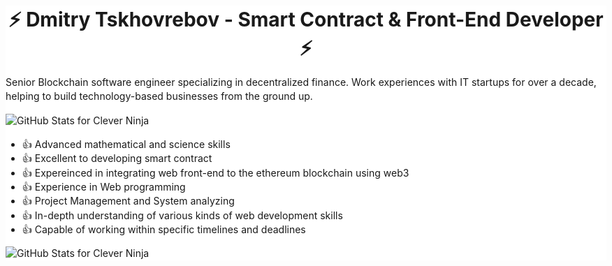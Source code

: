 <h1 align="center">⚡️ Dmitry Tskhovrebov - Smart Contract & Front-End Developer ⚡️</h1>

Senior Blockchain software engineer specializing in decentralized finance.
Work experiences with IT startups for over a decade, helping to build technology-based businesses from the ground up.

<img src="https://github-readme-stats.vercel.app/api?username=clever-ninja&count_private=true&include_all_commits=true&&show_icons=true&theme=merko" alt="GitHub Stats for Clever Ninja" style="width: 100%; object-fit: cover;" />

- 👍 Advanced mathematical and science skills
- 👍 Excellent to developing smart contract
- 👍 Expereinced in integrating web front-end to the ethereum blockchain using web3
- 👍 Experience in Web programming
- 👍 Project Management and System analyzing
- 👍 In-depth understanding of various kinds of web development skills
- 👍 Capable of working within specific timelines and deadlines

<img src="https://github-readme-streak-stats.herokuapp.com/?user=clever-ninja&theme=merko" alt="GitHub Stats for Clever Ninja" style="width: 100%;" />